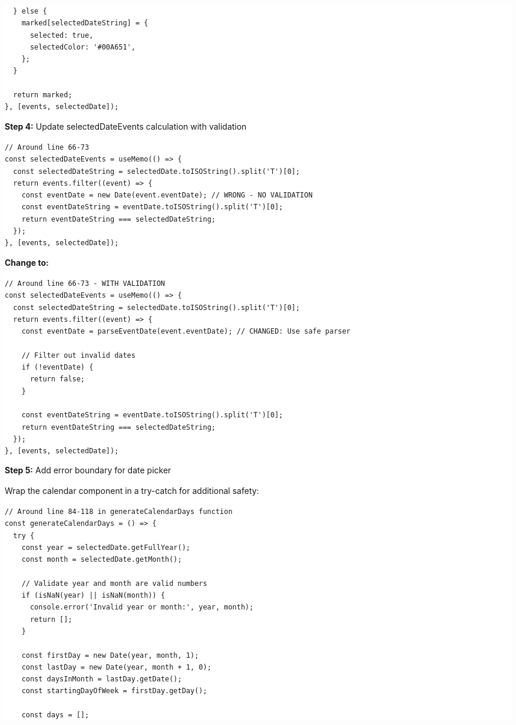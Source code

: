 ```tsx
  } else {
    marked[selectedDateString] = {
      selected: true,
      selectedColor: '#00A651',
    };
  }

  return marked;
}, [events, selectedDate]);
```

**Step 4:** Update selectedDateEvents calculation with validation

```tsx
// Around line 66-73
const selectedDateEvents = useMemo(() => {
  const selectedDateString = selectedDate.toISOString().split('T')[0];
  return events.filter((event) => {
    const eventDate = new Date(event.eventDate); // WRONG - NO VALIDATION
    const eventDateString = eventDate.toISOString().split('T')[0];
    return eventDateString === selectedDateString;
  });
}, [events, selectedDate]);
```

**Change to:**
```tsx
// Around line 66-73 - WITH VALIDATION
const selectedDateEvents = useMemo(() => {
  const selectedDateString = selectedDate.toISOString().split('T')[0];
  return events.filter((event) => {
    const eventDate = parseEventDate(event.eventDate); // CHANGED: Use safe parser

    // Filter out invalid dates
    if (!eventDate) {
      return false;
    }

    const eventDateString = eventDate.toISOString().split('T')[0];
    return eventDateString === selectedDateString;
  });
}, [events, selectedDate]);
```

**Step 5:** Add error boundary for date picker

Wrap the calendar component in a try-catch for additional safety:

```tsx
// Around line 84-118 in generateCalendarDays function
const generateCalendarDays = () => {
  try {
    const year = selectedDate.getFullYear();
    const month = selectedDate.getMonth();

    // Validate year and month are valid numbers
    if (isNaN(year) || isNaN(month)) {
      console.error('Invalid year or month:', year, month);
      return [];
    }

    const firstDay = new Date(year, month, 1);
    const lastDay = new Date(year, month + 1, 0);
    const daysInMonth = lastDay.getDate();
    const startingDayOfWeek = firstDay.getDay();

    const days = [];
```